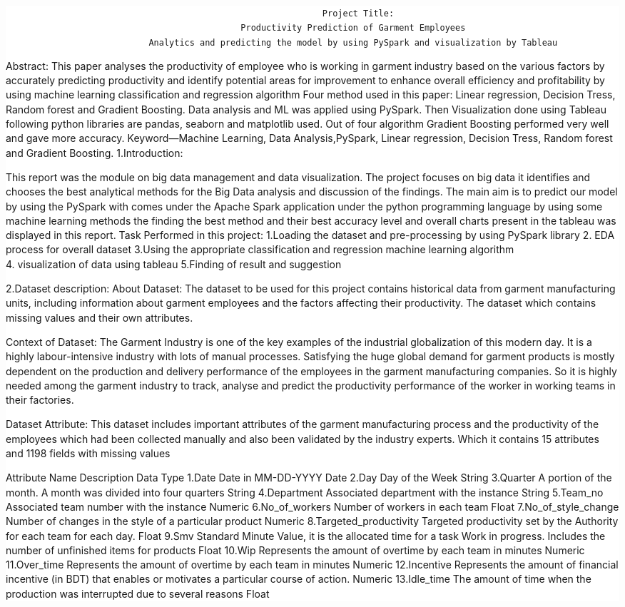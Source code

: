                                                                   Project Title:
                                                  Productivity Prediction of Garment Employees
                                Analytics and predicting the model by using PySpark and visualization by Tableau

                                
Abstract:
This paper analyses the productivity of employee who is working in garment industry based on the various factors by accurately predicting productivity and identify potential areas for improvement to enhance overall efficiency and profitability by using machine learning classification and regression algorithm Four method used in this paper: Linear regression, Decision Tress, Random forest and Gradient Boosting.
Data analysis and ML was applied using PySpark. Then Visualization done using Tableau following python libraries are pandas, seaborn and matplotlib used. Out of four algorithm Gradient Boosting performed very well and gave more accuracy.
Keyword—Machine Learning, Data Analysis,PySpark, Linear regression, Decision Tress, Random forest and Gradient Boosting.
1.Introduction:

This report was the module on big data management and data visualization. The project focuses on big data it identifies and chooses the best analytical methods for the Big Data analysis and discussion of the findings. The main aim is to predict our model by using the PySpark with comes under the Apache Spark application under the python programming language by using some machine learning methods the finding the best method and their best accuracy level and overall charts present in the tableau was displayed in this report. 
Task Performed in this project:
1.Loading the dataset and pre-processing by using PySpark library 
2. EDA process for overall dataset
3.Using the appropriate classification and regression machine learning algorithm	
4. visualization of data using tableau
5.Finding of result and suggestion

2.Dataset description:
About Dataset: 
The dataset to be used for this project contains historical data from garment manufacturing units, including information about garment employees and the factors affecting their productivity. The dataset which contains missing values and their own attributes.

Context of Dataset:
	The Garment Industry is one of the key examples of the industrial globalization of this modern day. It is a highly labour-intensive industry with lots of manual processes. Satisfying the huge global demand for garment products is mostly dependent on the production and delivery performance of the employees in the garment manufacturing companies. So it is highly needed among the garment industry to track, analyse and predict the productivity performance of the worker in working teams in their factories. 

Dataset Attribute:
	This dataset includes important attributes of the garment manufacturing process and the productivity of the employees which had been collected manually and also been validated by the industry experts. Which it contains 15 attributes and 1198 fields with missing values 
	
Attribute Name	Description	Data Type
 1.Date	Date in MM-DD-YYYY	Date
 2.Day	Day of the Week	String
 3.Quarter	A portion of the month. A month was divided into four quarters	String
 4.Department	Associated department with the instance	String
 5.Team_no 	Associated team number with the instance	Numeric
 6.No_of_workers	Number of workers in each team	Float
 7.No_of_style_change	Number of changes in the style of a particular product	Numeric
 8.Targeted_productivity	Targeted productivity set by the Authority for each team for each day.	Float
 9.Smv	Standard Minute Value, it is the allocated time for a task
Work in progress. Includes the number of unfinished items for products	Float
10.Wip	Represents the amount of overtime by each team in minutes	Numeric 
11.Over_time	Represents the amount of overtime by each team in minutes	Numeric
12.Incentive	Represents the amount of financial incentive (in BDT) that enables or motivates a particular course of action.	Numeric
13.Idle_time	The amount of time when the production was interrupted due to several reasons	Float